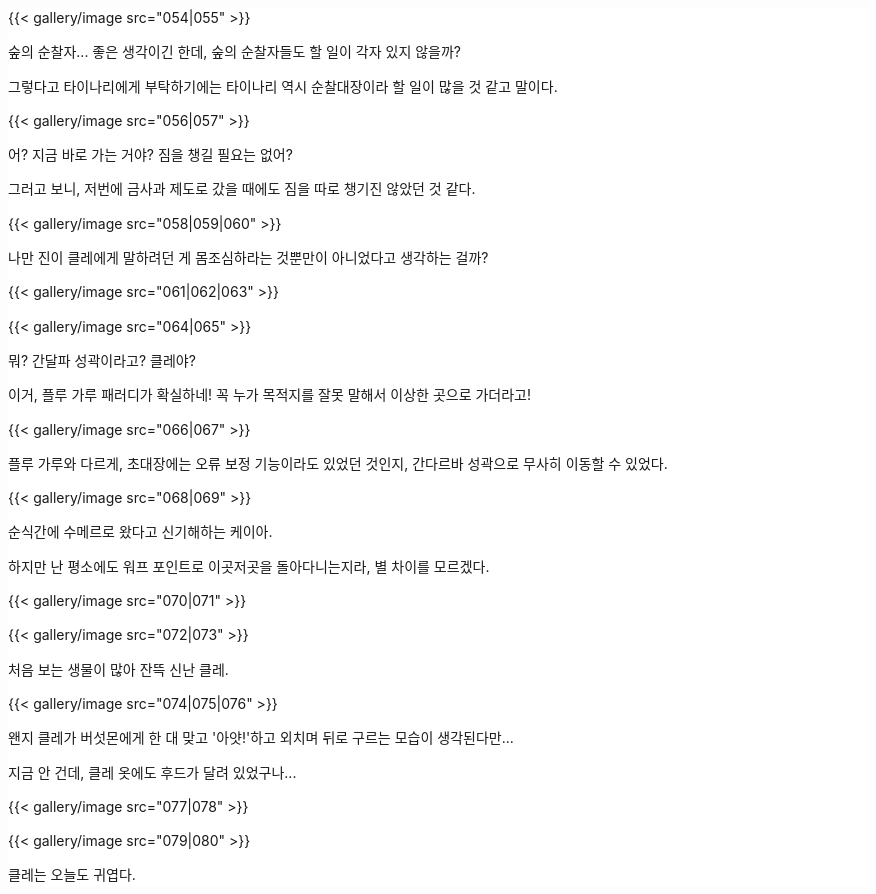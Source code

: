 {{< gallery/image src="054|055" >}}

숲의 순찰자... 좋은 생각이긴 한데, 숲의 순찰자들도 할 일이 각자 있지 않을까?

그렇다고 타이나리에게 부탁하기에는 타이나리 역시 순찰대장이라 할 일이 많을 것 같고 말이다.

{{< gallery/image src="056|057" >}}

어? 지금 바로 가는 거야? 짐을 챙길 필요는 없어?

그러고 보니, 저번에 금사과 제도로 갔을 때에도 짐을 따로 챙기진 않았던 것 같다.

{{< gallery/image src="058|059|060" >}}

나만 진이 클레에게 말하려던 게 몸조심하라는 것뿐만이 아니었다고 생각하는 걸까?

{{< gallery/image src="061|062|063" >}}

{{< gallery/image src="064|065" >}}

뭐? 간달파 성곽이라고? 클레야?

이거, 플루 가루 패러디가 확실하네! 꼭 누가 목적지를 잘못 말해서 이상한 곳으로 가더라고!

{{< gallery/image src="066|067" >}}

플루 가루와 다르게, 초대장에는 오류 보정 기능이라도 있었던 것인지, 간다르바 성곽으로 무사히 이동할 수 있었다.

{{< gallery/image src="068|069" >}}

순식간에 수메르로 왔다고 신기해하는 케이아.

하지만 난 평소에도 워프 포인트로 이곳저곳을 돌아다니는지라, 별 차이를 모르겠다.

{{< gallery/image src="070|071" >}}

{{< gallery/image src="072|073" >}}

처음 보는 생물이 많아 잔뜩 신난 클레.

{{< gallery/image src="074|075|076" >}}

왠지 클레가 버섯몬에게 한 대 맞고 '아얏!'하고 외치며 뒤로 구르는 모습이 생각된다만...

지금 안 건데, 클레 옷에도 후드가 달려 있었구나...

{{< gallery/image src="077|078" >}}

{{< gallery/image src="079|080" >}}

클레는 오늘도 귀엽다.
